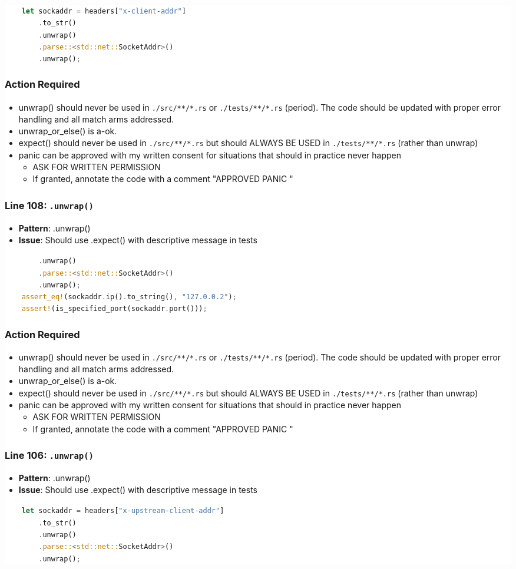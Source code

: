 ```rust
    let sockaddr = headers["x-client-addr"]
        .to_str()
        .unwrap()
        .parse::<std::net::SocketAddr>()
        .unwrap();
```

### Action Required

- unwrap() should never be used in `./src/**/*.rs` or `./tests/**/*.rs` (period). The code should be updated with proper error handling and all match arms addressed.
- unwrap_or_else() is a-ok. 
- expect() should never be used in `./src/**/*.rs` but should ALWAYS BE USED in `./tests/**/*.rs` (rather than unwrap)
- panic can be approved with my written consent for situations that should in practice never happen  
  - ASK FOR WRITTEN PERMISSION
  - If granted, annotate the code with a comment "APPROVED PANIC "


### Line 108: `.unwrap()`

- **Pattern**: .unwrap()
- **Issue**: Should use .expect() with descriptive message in tests

```rust
        .unwrap()
        .parse::<std::net::SocketAddr>()
        .unwrap();
    assert_eq!(sockaddr.ip().to_string(), "127.0.0.2");
    assert!(is_specified_port(sockaddr.port()));
```

### Action Required

- unwrap() should never be used in `./src/**/*.rs` or `./tests/**/*.rs` (period). The code should be updated with proper error handling and all match arms addressed.
- unwrap_or_else() is a-ok. 
- expect() should never be used in `./src/**/*.rs` but should ALWAYS BE USED in `./tests/**/*.rs` (rather than unwrap)
- panic can be approved with my written consent for situations that should in practice never happen  
  - ASK FOR WRITTEN PERMISSION
  - If granted, annotate the code with a comment "APPROVED PANIC "


### Line 106: `.unwrap()`

- **Pattern**: .unwrap()
- **Issue**: Should use .expect() with descriptive message in tests

```rust
    let sockaddr = headers["x-upstream-client-addr"]
        .to_str()
        .unwrap()
        .parse::<std::net::SocketAddr>()
        .unwrap();
```
